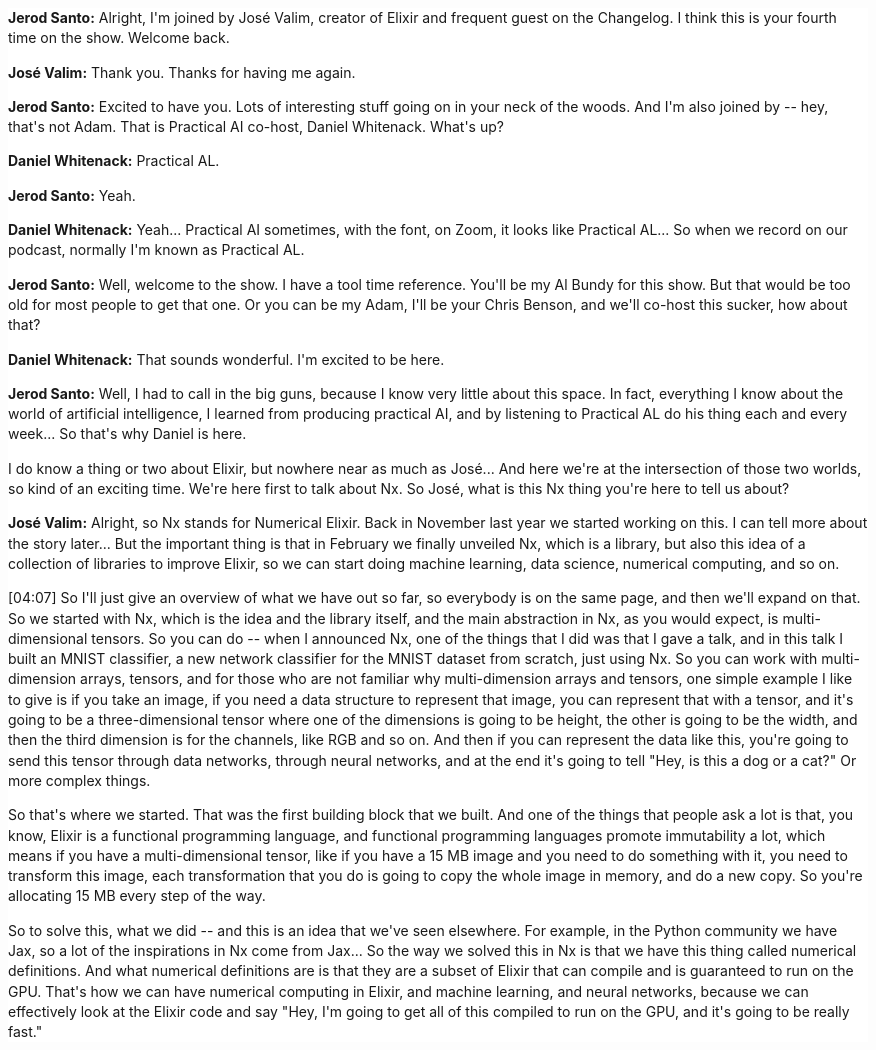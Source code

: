 **Jerod Santo:** Alright, I'm joined by José Valim, creator of Elixir and frequent guest on the Changelog. I think this is your fourth time on the show. Welcome back.

**José Valim:** Thank you. Thanks for having me again.

**Jerod Santo:** Excited to have you. Lots of interesting stuff going on in your neck of the woods. And I'm also joined by -- hey, that's not Adam. That is Practical AI co-host, Daniel Whitenack. What's up?

**Daniel Whitenack:** Practical AL.

**Jerod Santo:** Yeah.

**Daniel Whitenack:** Yeah... Practical AI sometimes, with the font, on Zoom, it looks like Practical AL... So when we record on our podcast, normally I'm known as Practical AL.

**Jerod Santo:** Well, welcome to the show. I have a tool time reference. You'll be my Al Bundy for this show. But that would be too old for most people to get that one. Or you can be my Adam, I'll be your Chris Benson, and we'll co-host this sucker, how about that?

**Daniel Whitenack:** That sounds wonderful. I'm excited to be here.

**Jerod Santo:** Well, I had to call in the big guns, because I know very little about this space. In fact, everything I know about the world of artificial intelligence, I learned from producing practical AI, and by listening to Practical AL do his thing each and every week... So that's why Daniel is here.

I do know a thing or two about Elixir, but nowhere near as much as José... And here we're at the intersection of those two worlds, so kind of an exciting time. We're here first to talk about Nx. So José, what is this Nx thing you're here to tell us about?

**José Valim:** Alright, so Nx stands for Numerical Elixir. Back in November last year we started working on this. I can tell more about the story later... But the important thing is that in February we finally unveiled Nx, which is a library, but also this idea of a collection of libraries to improve Elixir, so we can start doing machine learning, data science, numerical computing, and so on.

\[04:07\] So I'll just give an overview of what we have out so far, so everybody is on the same page, and then we'll expand on that. So we started with Nx, which is the idea and the library itself, and the main abstraction in Nx, as you would expect, is multi-dimensional tensors. So you can do -- when I announced Nx, one of the things that I did was that I gave a talk, and in this talk I built an MNIST classifier, a new network classifier for the MNIST dataset from scratch, just using Nx. So you can work with multi-dimension arrays, tensors, and for those who are not familiar why multi-dimension arrays and tensors, one simple example I like to give is if you take an image, if you need a data structure to represent that image, you can represent that with a tensor, and it's going to be a three-dimensional tensor where one of the dimensions is going to be height, the other is going to be the width, and then the third dimension is for the channels, like RGB and so on. And then if you can represent the data like this, you're going to send this tensor through data networks, through neural networks, and at the end it's going to tell "Hey, is this a dog or a cat?" Or more complex things.

So that's where we started. That was the first building block that we built. And one of the things that people ask a lot is that, you know, Elixir is a functional programming language, and functional programming languages promote immutability a lot, which means if you have a multi-dimensional tensor, like if you have a 15 MB image and you need to do something with it, you need to transform this image, each transformation that you do is going to copy the whole image in memory, and do a new copy. So you're allocating 15 MB every step of the way.

So to solve this, what we did -- and this is an idea that we've seen elsewhere. For example, in the Python community we have Jax, so a lot of the inspirations in Nx come from Jax... So the way we solved this in Nx is that we have this thing called numerical definitions. And what numerical definitions are is that they are a subset of Elixir that can compile and is guaranteed to run on the GPU. That's how we can have numerical computing in Elixir, and machine learning, and neural networks, because we can effectively look at the Elixir code and say "Hey, I'm going to get all of this compiled to run on the GPU, and it's going to be really fast."
